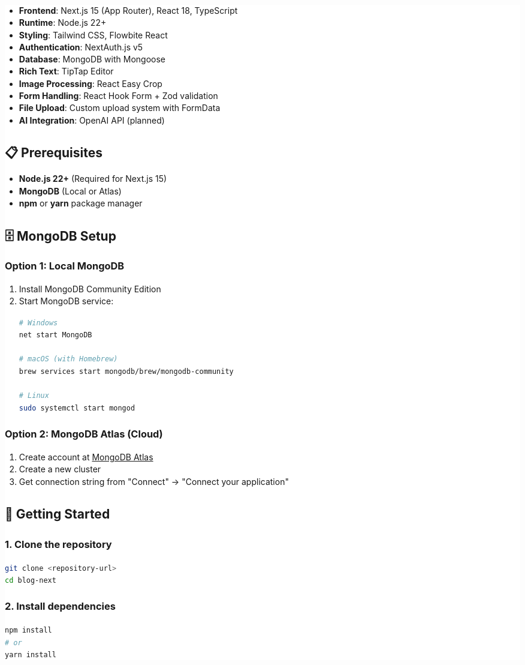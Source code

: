 - **Frontend**: Next.js 15 (App Router), React 18, TypeScript
- **Runtime**: Node.js 22+
- **Styling**: Tailwind CSS, Flowbite React
- **Authentication**: NextAuth.js v5
- **Database**: MongoDB with Mongoose
- **Rich Text**: TipTap Editor
- **Image Processing**: React Easy Crop
- **Form Handling**: React Hook Form + Zod validation
- **File Upload**: Custom upload system with FormData
- **AI Integration**: OpenAI API (planned)

## 📋 Prerequisites

- **Node.js 22+** (Required for Next.js 15)
- **MongoDB** (Local or Atlas)
- **npm** or **yarn** package manager

## 🗄️ MongoDB Setup

### Option 1: Local MongoDB
1. Install MongoDB Community Edition
2. Start MongoDB service:
   ```bash
   # Windows
   net start MongoDB

   # macOS (with Homebrew)
   brew services start mongodb/brew/mongodb-community

   # Linux
   sudo systemctl start mongod
   ```

### Option 2: MongoDB Atlas (Cloud)
1. Create account at [MongoDB Atlas](https://www.mongodb.com/atlas)
2. Create a new cluster
3. Get connection string from "Connect" → "Connect your application"

## 🚀 Getting Started

### 1. Clone the repository
```bash
git clone <repository-url>
cd blog-next
```

### 2. Install dependencies
```bash
npm install
# or
yarn install
```
